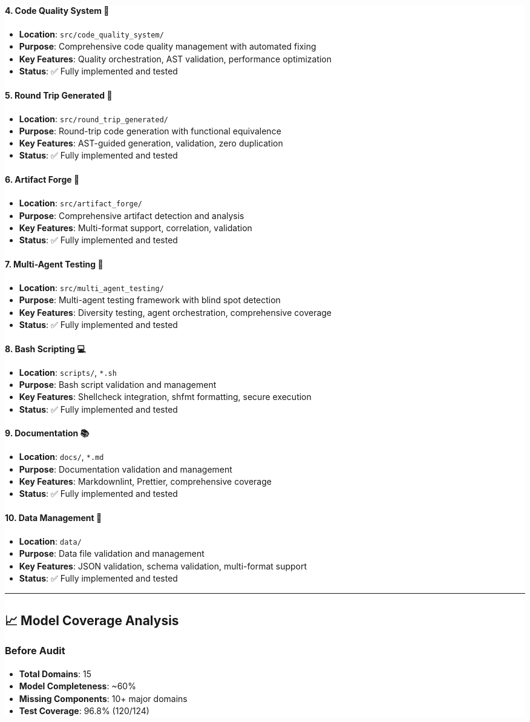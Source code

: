 #### **4. Code Quality System** 🎯
- **Location**: `src/code_quality_system/`
- **Purpose**: Comprehensive code quality management with automated fixing
- **Key Features**: Quality orchestration, AST validation, performance optimization
- **Status**: ✅ Fully implemented and tested

#### **5. Round Trip Generated** 🔄
- **Location**: `src/round_trip_generated/`
- **Purpose**: Round-trip code generation with functional equivalence
- **Key Features**: AST-guided generation, validation, zero duplication
- **Status**: ✅ Fully implemented and tested

#### **6. Artifact Forge** 🔨
- **Location**: `src/artifact_forge/`
- **Purpose**: Comprehensive artifact detection and analysis
- **Key Features**: Multi-format support, correlation, validation
- **Status**: ✅ Fully implemented and tested

#### **7. Multi-Agent Testing** 🤖
- **Location**: `src/multi_agent_testing/`
- **Purpose**: Multi-agent testing framework with blind spot detection
- **Key Features**: Diversity testing, agent orchestration, comprehensive coverage
- **Status**: ✅ Fully implemented and tested

#### **8. Bash Scripting** 💻
- **Location**: `scripts/`, `*.sh`
- **Purpose**: Bash script validation and management
- **Key Features**: Shellcheck integration, shfmt formatting, secure execution
- **Status**: ✅ Fully implemented and tested

#### **9. Documentation** 📚
- **Location**: `docs/`, `*.md`
- **Purpose**: Documentation validation and management
- **Key Features**: Markdownlint, Prettier, comprehensive coverage
- **Status**: ✅ Fully implemented and tested

#### **10. Data Management** 📁
- **Location**: `data/`
- **Purpose**: Data file validation and management
- **Key Features**: JSON validation, schema validation, multi-format support
- **Status**: ✅ Fully implemented and tested

---

## 📈 **Model Coverage Analysis**

### **Before Audit**
- **Total Domains**: 15
- **Model Completeness**: ~60%
- **Missing Components**: 10+ major domains
- **Test Coverage**: 96.8% (120/124)
